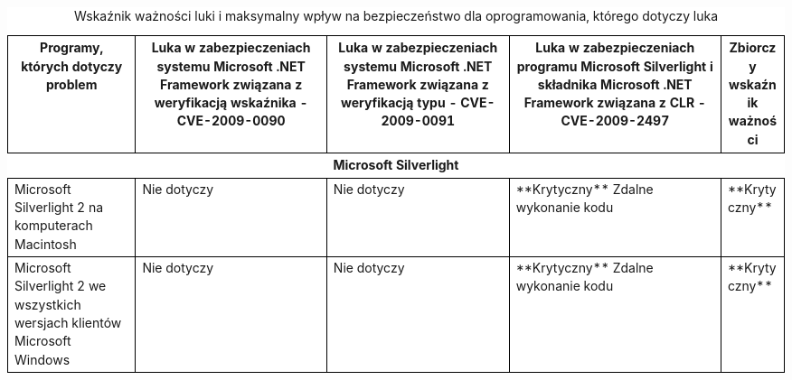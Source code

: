 <table class="dataTable">
<caption>
Wskaźnik ważności luki i maksymalny wpływ na bezpieczeństwo dla oprogramowania, którego dotyczy luka
</caption>
<tr class="thead">
<th style="border:1px solid black;" >
Programy, których dotyczy problem
</th>
<th style="border:1px solid black;" >
Luka w zabezpieczeniach systemu Microsoft .NET Framework związana z weryfikacją wskaźnika - CVE-2009-0090
</th>
<th style="border:1px solid black;" >
Luka w zabezpieczeniach systemu Microsoft .NET Framework związana z weryfikacją typu - CVE-2009-0091
</th>
<th style="border:1px solid black;" >
Luka w zabezpieczeniach programu Microsoft Silverlight i składnika Microsoft .NET Framework związana z CLR - CVE-2009-2497
</th>
<th style="border:1px solid black;" >
Zbiorczy wskaźnik ważności
</th>
</tr>
<tr>
<th colspan="5">
Microsoft Silverlight
</th>
</tr>
<tr>
<td style="border:1px solid black;">
Microsoft Silverlight 2 na komputerach Macintosh
</td>
<td style="border:1px solid black;">
Nie dotyczy
</td>
<td style="border:1px solid black;">
Nie dotyczy
</td>
<td style="border:1px solid black;">
**Krytyczny**  
Zdalne wykonanie kodu
</td>
<td style="border:1px solid black;">
**Krytyczny**
</td>
</tr>
<tr class="alternateRow">
<td style="border:1px solid black;">
Microsoft Silverlight 2 we wszystkich wersjach klientów Microsoft Windows
</td>
<td style="border:1px solid black;">
Nie dotyczy
</td>
<td style="border:1px solid black;">
Nie dotyczy
</td>
<td style="border:1px solid black;">
**Krytyczny**  
Zdalne wykonanie kodu
</td>
<td style="border:1px solid black;">
**Krytyczny**